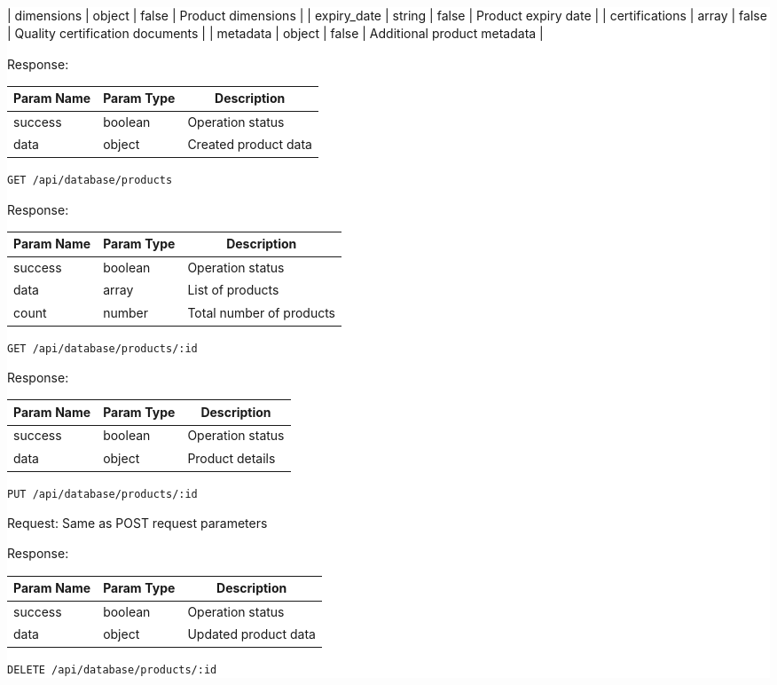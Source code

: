 | dimensions          | object     | false      | Product dimensions              |
| expiry_date         | string     | false      | Product expiry date             |
| certifications      | array      | false      | Quality certification documents |
| metadata            | object     | false      | Additional product metadata     |

Response:

| Param Name | Param Type | Description                    |
| ---------- | ---------- | ------------------------------ |
| success    | boolean    | Operation status               |
| data       | object     | Created product data           |

```
GET /api/database/products
```

Response:

| Param Name | Param Type | Description                    |
| ---------- | ---------- | ------------------------------ |
| success    | boolean    | Operation status               |
| data       | array      | List of products               |
| count      | number     | Total number of products       |

```
GET /api/database/products/:id
```

Response:

| Param Name | Param Type | Description                    |
| ---------- | ---------- | ------------------------------ |
| success    | boolean    | Operation status               |
| data       | object     | Product details                |

```
PUT /api/database/products/:id
```

Request: Same as POST request parameters

Response:

| Param Name | Param Type | Description                    |
| ---------- | ---------- | ------------------------------ |
| success    | boolean    | Operation status               |
| data       | object     | Updated product data           |

```
DELETE /api/database/products/:id
```
